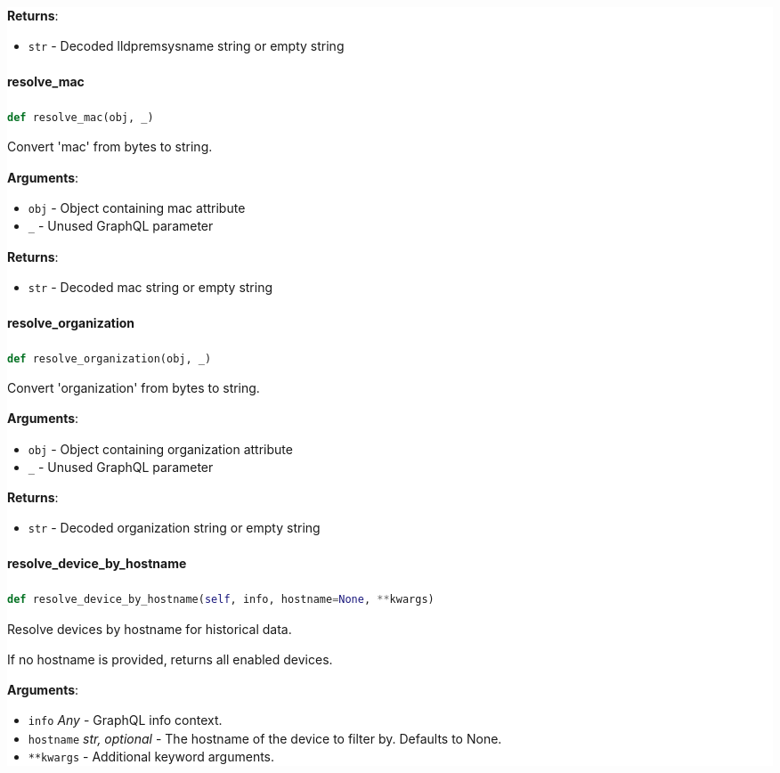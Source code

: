 **Returns**:

- `str` - Decoded lldpremsysname string or empty string

<a id="db.attributes.resolve_mac"></a>

#### resolve\_mac

```python
def resolve_mac(obj, _)
```

Convert 'mac' from bytes to string.

**Arguments**:

- `obj` - Object containing mac attribute
- `_` - Unused GraphQL parameter
  

**Returns**:

- `str` - Decoded mac string or empty string

<a id="db.attributes.resolve_organization"></a>

#### resolve\_organization

```python
def resolve_organization(obj, _)
```

Convert 'organization' from bytes to string.

**Arguments**:

- `obj` - Object containing organization attribute
- `_` - Unused GraphQL parameter
  

**Returns**:

- `str` - Decoded organization string or empty string

<a id="db.attributes.resolve_device_by_hostname"></a>

#### resolve\_device\_by\_hostname

```python
def resolve_device_by_hostname(self, info, hostname=None, **kwargs)
```

Resolve devices by hostname for historical data.

If no hostname is provided, returns all enabled devices.

**Arguments**:

- `info` _Any_ - GraphQL info context.
- `hostname` _str, optional_ - The hostname of the device to filter by.
  Defaults to None.
- `**kwargs` - Additional keyword arguments.
  